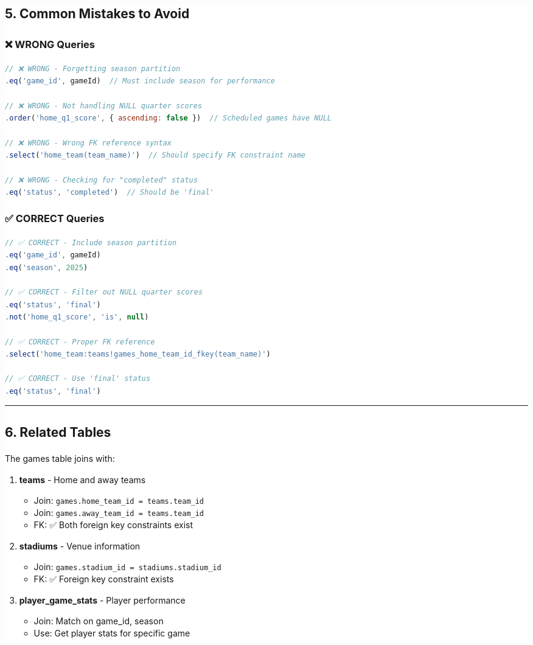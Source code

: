 
## 5. Common Mistakes to Avoid

### ❌ WRONG Queries

```javascript
// ❌ WRONG - Forgetting season partition
.eq('game_id', gameId)  // Must include season for performance

// ❌ WRONG - Not handling NULL quarter scores
.order('home_q1_score', { ascending: false })  // Scheduled games have NULL

// ❌ WRONG - Wrong FK reference syntax
.select('home_team(team_name)')  // Should specify FK constraint name

// ❌ WRONG - Checking for "completed" status
.eq('status', 'completed')  // Should be 'final'
```

### ✅ CORRECT Queries

```javascript
// ✅ CORRECT - Include season partition
.eq('game_id', gameId)
.eq('season', 2025)

// ✅ CORRECT - Filter out NULL quarter scores
.eq('status', 'final')
.not('home_q1_score', 'is', null)

// ✅ CORRECT - Proper FK reference
.select('home_team:teams!games_home_team_id_fkey(team_name)')

// ✅ CORRECT - Use 'final' status
.eq('status', 'final')
```

---

## 6. Related Tables

The games table joins with:

1. **teams** - Home and away teams
   - Join: `games.home_team_id = teams.team_id`
   - Join: `games.away_team_id = teams.team_id`
   - FK: ✅ Both foreign key constraints exist

2. **stadiums** - Venue information
   - Join: `games.stadium_id = stadiums.stadium_id`
   - FK: ✅ Foreign key constraint exists

3. **player_game_stats** - Player performance
   - Join: Match on game_id, season
   - Use: Get player stats for specific game
